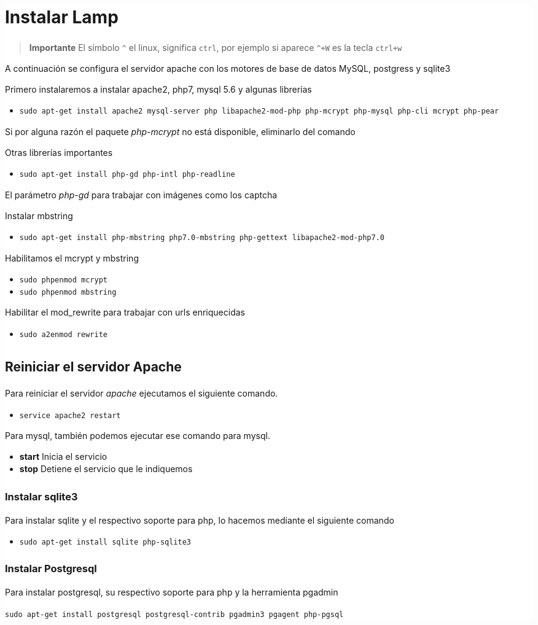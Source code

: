 # Instalar Lamp

> **Importante**
> El símbolo `^` el linux, significa `ctrl`, por ejemplo si aparece `^+W` es la tecla `ctrl+w`

A continuación se configura el servidor apache con los motores de base de datos MySQL, postgress y sqlite3

Primero instalaremos a instalar apache2, php7, mysql 5.6 y algunas librerías

* `sudo apt-get install apache2 mysql-server php libapache2-mod-php php-mcrypt php-mysql php-cli mcrypt php-pear`

Si por alguna razón el paquete *php-mcrypt* no está disponible, eliminarlo del comando

Otras librerías importantes

* `sudo apt-get install php-gd php-intl php-readline`

El parámetro *php-gd* para trabajar con imágenes como los captcha

Instalar mbstring

* `sudo apt-get install php-mbstring php7.0-mbstring php-gettext libapache2-mod-php7.0` 

Habilitamos el mcrypt y mbstring

* `sudo phpenmod mcrypt`
* `sudo phpenmod mbstring`

Habilitar el mod_rewrite para trabajar con urls enriquecidas

* `sudo a2enmod rewrite`


## Reiniciar el servidor Apache

Para reiniciar el servidor *apache* ejecutamos el siguiente comando.

* `service apache2 restart`

Para mysql, también podemos ejecutar ese comando para mysql.

- **start** Inicia el servicio
- **stop** Detiene el servicio que le indiquemos


### Instalar sqlite3

Para instalar sqlite y el respectivo soporte para php, lo hacemos mediante el siguiente comando

- `sudo apt-get install sqlite php-sqlite3`

### Instalar Postgresql

Para instalar postgresql, su respectivo soporte para php y la herramienta pgadmin

`sudo apt-get install postgresql postgresql-contrib pgadmin3 pgagent php-pgsql`


